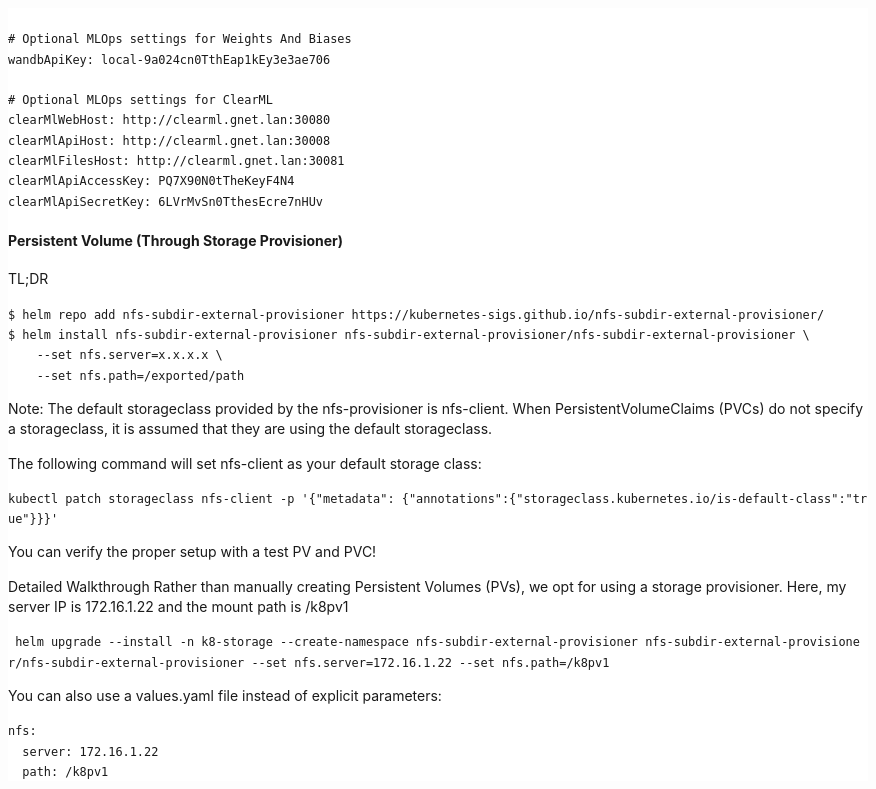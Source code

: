 ```

# Optional MLOps settings for Weights And Biases
wandbApiKey: local-9a024cn0TthEap1kEy3e3ae706

# Optional MLOps settings for ClearML
clearMlWebHost: http://clearml.gnet.lan:30080
clearMlApiHost: http://clearml.gnet.lan:30008
clearMlFilesHost: http://clearml.gnet.lan:30081
clearMlApiAccessKey: PQ7X90N0tTheKeyF4N4
clearMlApiSecretKey: 6LVrMvSn0TthesEcre7nHUv

```


#### Persistent Volume (Through Storage Provisioner)


TL;DR

```console
$ helm repo add nfs-subdir-external-provisioner https://kubernetes-sigs.github.io/nfs-subdir-external-provisioner/
$ helm install nfs-subdir-external-provisioner nfs-subdir-external-provisioner/nfs-subdir-external-provisioner \
    --set nfs.server=x.x.x.x \
    --set nfs.path=/exported/path
```


Note: The default storageclass provided by the nfs-provisioner is nfs-client. When PersistentVolumeClaims (PVCs) do not specify a storageclass, it is assumed that they are using the default storageclass.

The following command will set nfs-client as your default storage class:

 ```
 kubectl patch storageclass nfs-client -p '{"metadata": {"annotations":{"storageclass.kubernetes.io/is-default-class":"true"}}}'
 ```  

You can verify the proper setup with a test PV and PVC!

Detailed Walkthrough
Rather than manually creating Persistent Volumes (PVs), we opt for using a storage provisioner. Here, my server IP is 172.16.1.22 and the mount path is /k8pv1

```
 helm upgrade --install -n k8-storage --create-namespace nfs-subdir-external-provisioner nfs-subdir-external-provisioner/nfs-subdir-external-provisioner --set nfs.server=172.16.1.22 --set nfs.path=/k8pv1
```

You can also use a values.yaml file instead of explicit parameters:


```
nfs:
  server: 172.16.1.22
  path: /k8pv1
```
